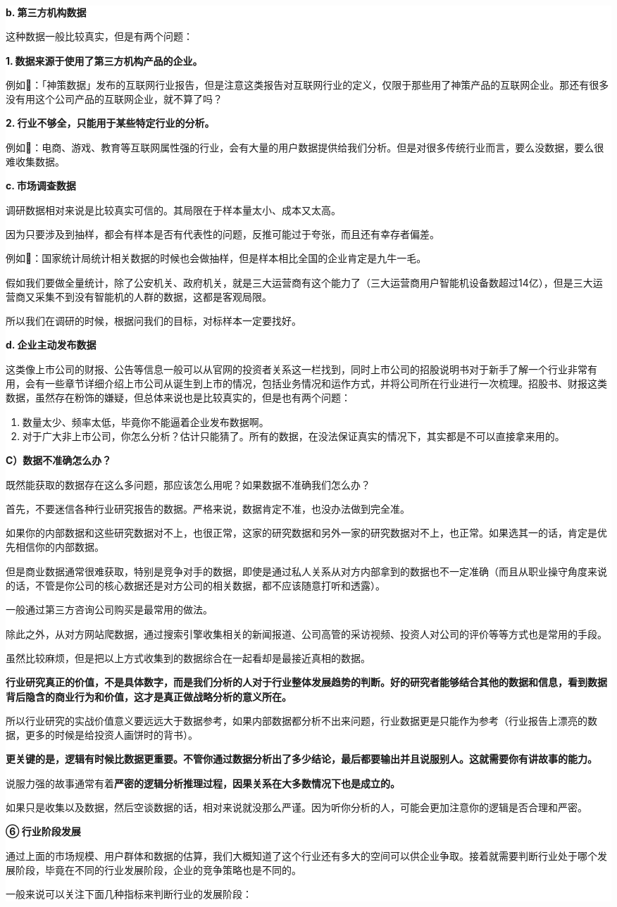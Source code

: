 **b. 第三方机构数据**

这种数据一般比较真实，但是有两个问题：

**1\. 数据来源于使用了第三方机构产品的企业。**

例如🌰：「神策数据」发布的互联网行业报告，但是注意这类报告对互联网行业的定义，仅限于那些用了神策产品的互联网企业。那还有很多没有用这个公司产品的互联网企业，就不算了吗？

**2\. 行业不够全，只能用于某些特定行业的分析。**

例如🌰：电商、游戏、教育等互联网属性强的行业，会有大量的用户数据提供给我们分析。但是对很多传统行业而言，要么没数据，要么很难收集数据。

**c. 市场调查数据**

调研数据相对来说是比较真实可信的。其局限在于样本量太小、成本又太高。

因为只要涉及到抽样，都会有样本是否有代表性的问题，反推可能过于夸张，而且还有幸存者偏差。

例如🌰：国家统计局统计相关数据的时候也会做抽样，但是样本相比全国的企业肯定是九牛一毛。

假如我们要做全量统计，除了公安机关、政府机关，就是三大运营商有这个能力了（三大运营商用户智能机设备数超过14亿），但是三大运营商又采集不到没有智能机的人群的数据，这都是客观局限。

所以我们在调研的时候，根据问我们的目标，对标样本一定要找好。

**d. 企业主动发布数据**

这类像上市公司的财报、公告等信息一般可以从官网的投资者关系这一栏找到，同时上市公司的招股说明书对于新手了解一个行业非常有用，会有一些章节详细介绍上市公司从诞生到上市的情况，包括业务情况和运作方式，并将公司所在行业进行一次梳理。招股书、财报这类数据，虽然存在粉饰的嫌疑，但总体来说也是比较真实的，但是也有两个问题：

1.  数量太少、频率太低，毕竟你不能逼着企业发布数据啊。
2.  对于广大非上市公司，你怎么分析？估计只能猜了。所有的数据，在没法保证真实的情况下，其实都是不可以直接拿来用的。

**C）数据不准确怎么办？**

既然能获取的数据存在这么多问题，那应该怎么用呢？如果数据不准确我们怎么办？

首先，不要迷信各种行业研究报告的数据。严格来说，数据肯定不准，也没办法做到完全准。

如果你的内部数据和这些研究数据对不上，也很正常，这家的研究数据和另外一家的研究数据对不上，也正常。如果选其一的话，肯定是优先相信你的内部数据。

但是商业数据通常很难获取，特别是竞争对手的数据，即使是通过私人关系从对方内部拿到的数据也不一定准确（而且从职业操守角度来说的话，不管是你公司的核心数据还是对方公司的相关数据，都不应该随意打听和透露）。

一般通过第三方咨询公司购买是最常用的做法。

除此之外，从对方网站爬数据，通过搜索引擎收集相关的新闻报道、公司高管的采访视频、投资人对公司的评价等等方式也是常用的手段。

虽然比较麻烦，但是把以上方式收集到的数据综合在一起看却是最接近真相的数据。

**行业研究真正的价值，不是具体数字，而是我们分析的人对于行业整体发展趋势的判断。好的研究者能够结合其他的数据和信息，看到数据背后隐含的商业行为和价值，这才是真正做战略分析的意义所在。**

所以行业研究的实战价值意义要远远大于数据参考，如果内部数据都分析不出来问题，行业数据更是只能作为参考（行业报告上漂亮的数据，更多的时候是给投资人画饼时的背书）。

**更关键的是，逻辑有时候比数据更重要。不管你通过数据分析出了多少结论，最后都要输出并且说服别人。这就需要你有讲故事的能力。**

说服力强的故事通常有着**严密的逻辑分析推理过程，因果关系在大多数情况下也是成立的。**

如果只是收集以及数据，然后空谈数据的话，相对来说就没那么严谨。因为听你分析的人，可能会更加注意你的逻辑是否合理和严密。

**⑥ 行业阶段发展**

通过上面的市场规模、用户群体和数据的估算，我们大概知道了这个行业还有多大的空间可以供企业争取。接着就需要判断行业处于哪个发展阶段，毕竟在不同的行业发展阶段，企业的竞争策略也是不同的。

一般来说可以关注下面几种指标来判断行业的发展阶段：
